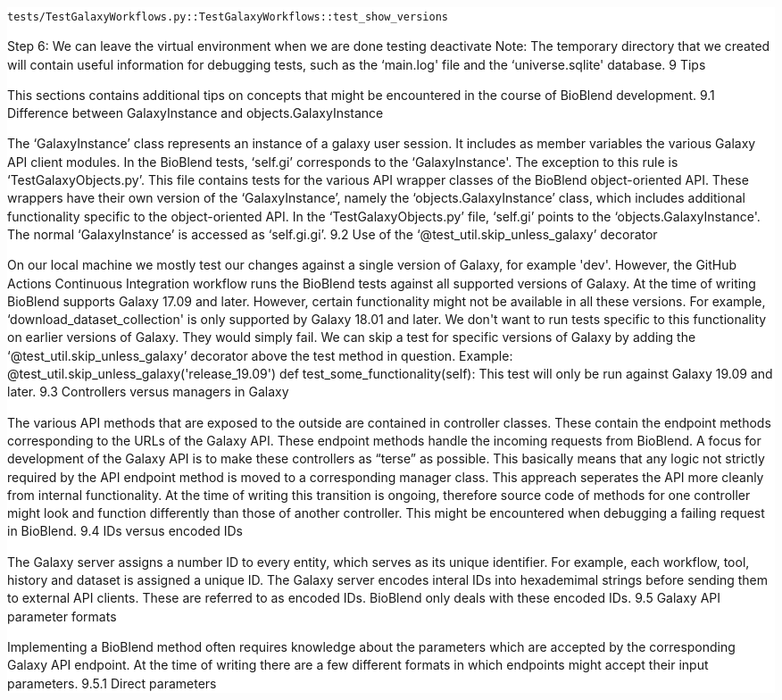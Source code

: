     tests/TestGalaxyWorkflows.py::TestGalaxyWorkflows::test_show_versions
Step 6: We can leave the virtual environment when we are done testing
deactivate
Note: The temporary directory that we created will contain useful information for debugging tests, such as the ‘main.log' file and the ‘universe.sqlite' database.
9  Tips 

This sections contains additional tips on concepts that might be encountered in the course of BioBlend development.
9.1  Difference between GalaxyInstance and objects.GalaxyInstance 

The ‘GalaxyInstance’ class represents an instance of a galaxy user session. It includes as member variables the various Galaxy API client modules.
In the BioBlend tests, ‘self.gi’ corresponds to the ‘GalaxyInstance'.
The exception to this rule is ‘TestGalaxyObjects.py’. This file contains tests for the various API wrapper classes of the BioBlend object-oriented API. These wrappers have their own version of the ‘GalaxyInstance’, namely the ‘objects.GalaxyInstance’ class, which includes additional functionality specific to the object-oriented API. In the ‘TestGalaxyObjects.py’ file, ‘self.gi’ points to the ‘objects.GalaxyInstance'. The normal ‘GalaxyInstance’ is accessed as ‘self.gi.gi’.
9.2  Use of the ‘@test_util.skip_unless_galaxy’ decorator 

On our local machine we mostly test our changes against a single version of Galaxy, for example 'dev'. However, the GitHub Actions Continuous Integration workflow runs the BioBlend tests against all supported versions of Galaxy.
At the time of writing BioBlend supports Galaxy 17.09 and later. However, certain functionality might not be available in all these versions. For example, ‘download_dataset_collection' is only supported by Galaxy 18.01 and later. We don't want to run tests specific to this functionality on earlier versions of Galaxy. They would simply fail. We can skip a test for specific versions of Galaxy by adding the ‘@test_util.skip_unless_galaxy’ decorator above the test method in question.
Example:
@test_util.skip_unless_galaxy('release_19.09')
def test_some_functionality(self):
This test will only be run against Galaxy 19.09 and later.
9.3  Controllers versus managers in Galaxy 

The various API methods that are exposed to the outside are contained in controller classes. These contain the endpoint methods corresponding to the URLs of the Galaxy API. These endpoint methods handle the incoming requests from BioBlend.
A focus for development of the Galaxy API is to make these controllers as “terse” as possible. This basically means that any logic not strictly required by the API endpoint method is moved to a corresponding manager class. This appreach seperates the API more cleanly from internal functionality.
At the time of writing this transition is ongoing, therefore source code of methods for one controller might look and function differently than those of another controller. This might be encountered when debugging a failing request in BioBlend.
9.4  IDs versus encoded IDs 

The Galaxy server assigns a number ID to every entity, which serves as its unique identifier. For example, each workflow, tool, history and dataset is assigned a unique ID.
The Galaxy server encodes interal IDs into hexademimal strings before sending them to external API clients. These are referred to as encoded IDs. BioBlend only deals with these encoded IDs.
9.5  Galaxy API parameter formats 

Implementing a BioBlend method often requires knowledge about the parameters which are accepted by the corresponding Galaxy API endpoint. At the time of writing there are a few different formats in which endpoints might accept their input parameters.
9.5.1  Direct parameters 
